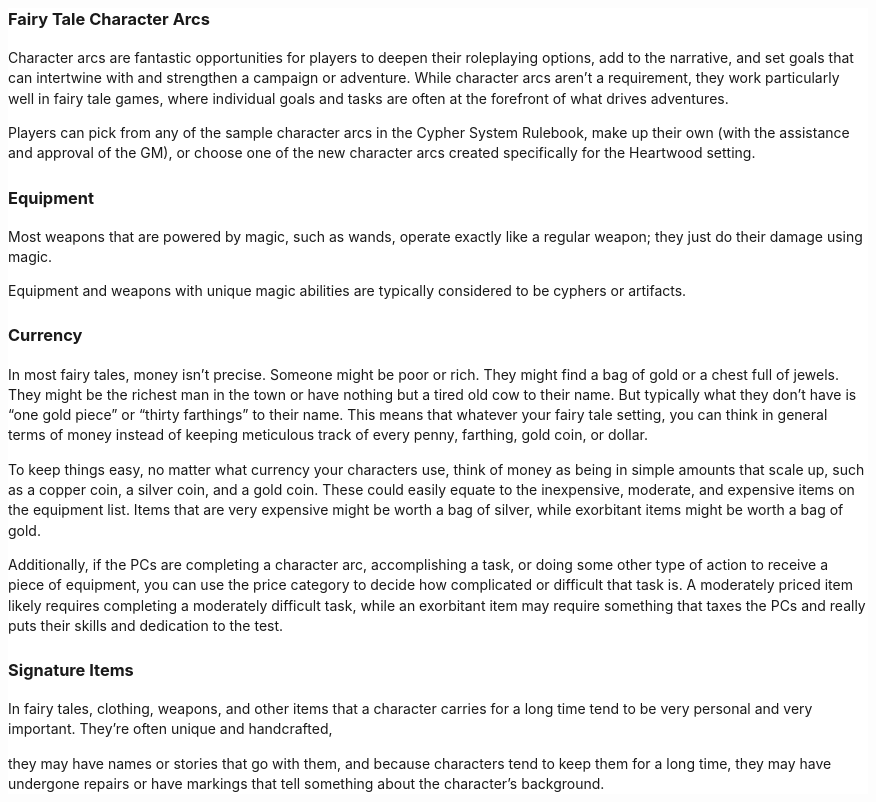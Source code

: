 
  
###  Fairy Tale Character Arcs
  
Character arcs are fantastic opportunities for players to deepen their roleplaying options, add to the narrative, and set goals that can intertwine with and strengthen a campaign or adventure. While character arcs aren’t a requirement, they work particularly well in fairy tale games, where individual goals and tasks are often at the forefront of what drives adventures.
  

  
Players can pick from any of the sample character arcs in the Cypher System Rulebook, make up their own (with the assistance and approval of the GM), or choose one of the new character arcs created specifically for the Heartwood setting.
  

  
### Equipment
  
Most weapons that are powered by magic, such as wands, operate exactly like a regular weapon; they just do their damage using magic.
  

  
Equipment and weapons with unique magic abilities are typically considered to be cyphers or artifacts.
  

  
### Currency
  
In most fairy tales, money isn’t precise. Someone might be poor or rich. They might find a bag of gold or a chest full of jewels. They might be the richest man in the town or have nothing but a tired old cow to their name. But typically what they don’t have is “one gold piece” or “thirty farthings” to their name. This means that whatever your fairy tale setting, you can think in general terms of money instead of keeping meticulous track of every penny, farthing, gold coin, or dollar.
  

  
To keep things easy, no matter what currency your characters use, think of money as being in simple amounts that scale up, such as a copper coin, a silver coin, and a gold coin. These could easily equate to the inexpensive, moderate, and expensive items on the equipment list. Items that are very expensive might be worth a bag of silver, while exorbitant items might be worth a bag of gold.
  

  
Additionally, if the PCs are completing a character arc, accomplishing a task, or doing some other type of action to receive a piece of equipment, you can use the price category to decide how complicated or difficult that task is. A moderately priced item likely requires completing a moderately difficult task, while an exorbitant item may require something that taxes the PCs and really puts their skills and dedication to the test.
  

  
### Signature Items
  
In fairy tales, clothing, weapons, and other items that a character carries for a long time tend to be very personal and very important. They’re often unique and handcrafted,
  
they may have names or stories that go with them, and because characters tend to keep them for a long time, they may have undergone repairs or have markings that tell something about the character’s background.
  